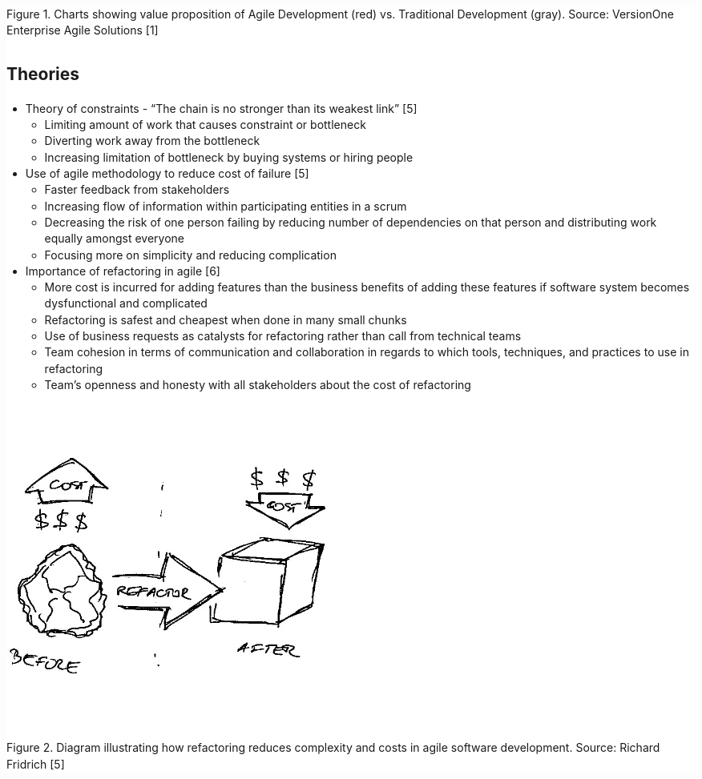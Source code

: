 Figure 1. Charts showing value proposition of Agile Development (red) vs. Traditional Development (gray). Source: VersionOne Enterprise Agile Solutions [1]

Theories
-------------
- Theory of constraints - “The chain is no stronger than its weakest link” [5]
   - Limiting amount of work that causes constraint or bottleneck
   - Diverting work away from the bottleneck
   - Increasing limitation of bottleneck by buying systems or hiring people
- Use of agile methodology to reduce cost of failure [5]
   - Faster feedback from stakeholders
   - Increasing flow of information within participating entities in a scrum
   - Decreasing the risk of one person failing by reducing number of dependencies on that person and distributing work equally amongst everyone
   - Focusing more on simplicity and reducing complication
- Importance of refactoring in agile [6]
   - More cost is incurred for adding features than the business benefits of adding these features if software system becomes dysfunctional and complicated
   - Refactoring is safest and cheapest when done in many small chunks
   - Use of business requests as catalysts for refactoring rather than call from technical teams
   - Team cohesion in terms of communication and collaboration in regards to which tools, techniques, and practices to use in refactoring
   - Team’s openness and honesty with all stakeholders about the cost of refactoring


<img src="https://raw.githubusercontent.com/css566/css566.github.io/master/images/SM_Unit_Economic_CaseStudy_1.jpg" width="400" height="400" />

Figure 2. Diagram illustrating how refactoring reduces complexity and costs in agile software development. Source: Richard Fridrich [5]

